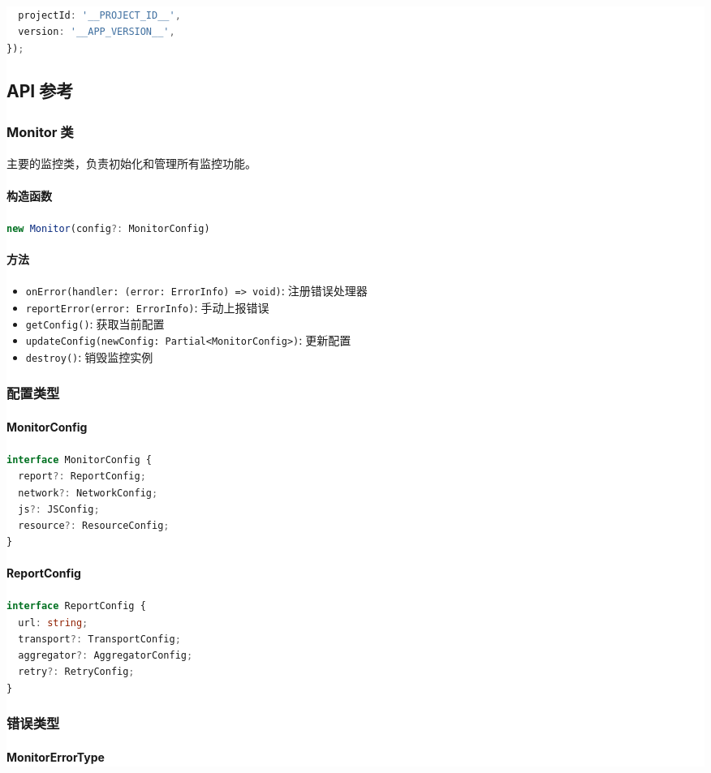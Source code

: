 ```typescript
  projectId: '__PROJECT_ID__',
  version: '__APP_VERSION__',
});
```

## API 参考

### Monitor 类

主要的监控类，负责初始化和管理所有监控功能。

#### 构造函数

```typescript
new Monitor(config?: MonitorConfig)
```

#### 方法

- `onError(handler: (error: ErrorInfo) => void)`: 注册错误处理器
- `reportError(error: ErrorInfo)`: 手动上报错误
- `getConfig()`: 获取当前配置
- `updateConfig(newConfig: Partial<MonitorConfig>)`: 更新配置
- `destroy()`: 销毁监控实例

### 配置类型

#### MonitorConfig

```typescript
interface MonitorConfig {
  report?: ReportConfig;
  network?: NetworkConfig;
  js?: JSConfig;
  resource?: ResourceConfig;
}
```

#### ReportConfig

```typescript
interface ReportConfig {
  url: string;
  transport?: TransportConfig;
  aggregator?: AggregatorConfig;
  retry?: RetryConfig;
}
```

### 错误类型

#### MonitorErrorType
